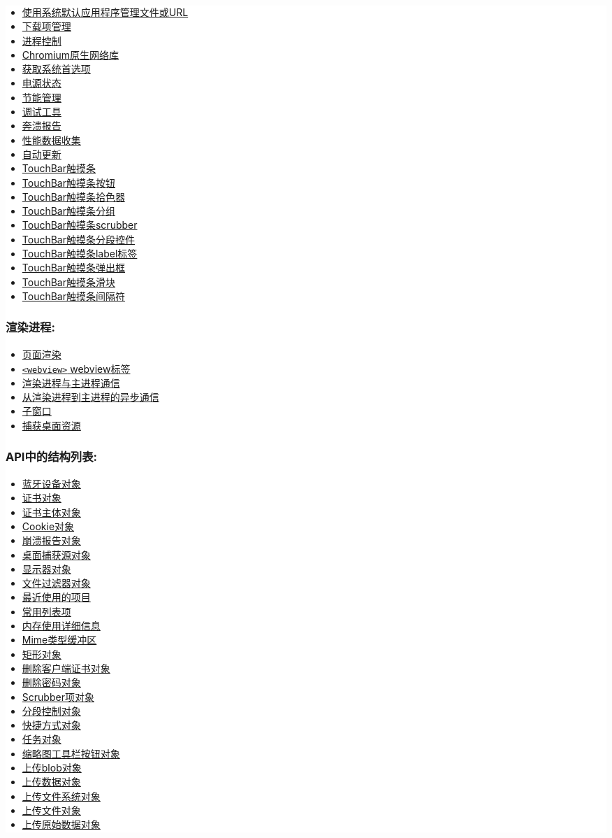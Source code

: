 * [使用系统默认应用程序管理文件或URL](api/shell.md)
* [下载项管理](api/download-item.md)
* [进程控制](api/process.md)
* [Chromium原生网络库](api/net.md)
* [获取系统首选项](api/system-preferences.md)
* [电源状态](api/power-monitor.md)
* [节能管理](api/power-save-blocker.md)
* [调试工具](api/debugger.md)
* [奔溃报告](api/crash-reporter.md)
* [性能数据收集](api/content-tracing.md)
* [自动更新](api/auto-updater.md)
* [TouchBar触摸条](api/touch-bar.md)
* [TouchBar触摸条按钮](api/touch-bar-button.md)
* [TouchBar触摸条拾色器](api/touch-bar-color-picker.md)
* [TouchBar触摸条分组](api/touch-bar-group.md)        
* [TouchBar触摸条scrubber](api/touch-bar-scrubber.md)          
* [TouchBar触摸条分段控件](api/touch-bar-segmented-control.md)      
* [TouchBar触摸条label标签](api/touch-bar-label.md)
* [TouchBar触摸条弹出框](api/touch-bar-popover.md)
* [TouchBar触摸条滑块](api/touch-bar-slider.md)
* [TouchBar触摸条间隔符](api/touch-bar-spacer.md)                            

### 渲染进程:
* [页面渲染](api/web-frame.md)   
* [ `<webview>` webview标签](api/webview-tag.md)                                                     
* [渲染进程与主进程通信](api/remote.md)     
* [从渲染进程到主进程的异步通信](api/ipc-renderer.md)
* [子窗口](api/browser-window-proxy.md)
* [捕获桌面资源](api/desktop-capturer.md)                                  

### API中的结构列表:
* [蓝牙设备对象](api/structures/bluetooth-device.md)
* [证书对象](api/structures/certificate-principal.md)
* [证书主体对象](api/structures/certificate.md)
* [Cookie对象](api/structures/cookie.md)
* [崩溃报告对象](api/structures/crash-report.md)
* [桌面捕获源对象](api/structures/desktop-capturer-source.md)
* [显示器对象](api/structures/display.md)
* [文件过滤器对象](api/structures/file-filter.md)
* [最近使用的项目](api/structures/jump-list-category.md)
* [常用列表项](api/structures/jump-list-item.md)
* [内存使用详细信息](api/structures/memory-usage-details.md)
* [Mime类型缓冲区](api/structures/mime-typed-buffer.md)
* [矩形对象](api/structures/rectangle.md)
* [删除客户端证书对象](api/structures/remove-client-certificate.md)
* [删除密码对象](api/structures/remove-password.md)
* [Scrubber项对象](api/structures/scrubber-item.md)
* [分段控制对象](api/structures/segmented-control-segment.md)
* [快捷方式对象](api/structures/shortcut-details.md)
* [任务对象](api/structures/task.md)
* [缩略图工具栏按钮对象](api/structures/thumbar-button.md)
* [上传blob对象](api/structures/upload-blob.md)
* [上传数据对象](api/structures/upload-data.md)
* [上传文件系统对象](api/structures/upload-file-system.md)
* [上传文件对象](api/structures/upload-file.md)
* [上传原始数据对象](api/structures/upload-raw-data.md)         